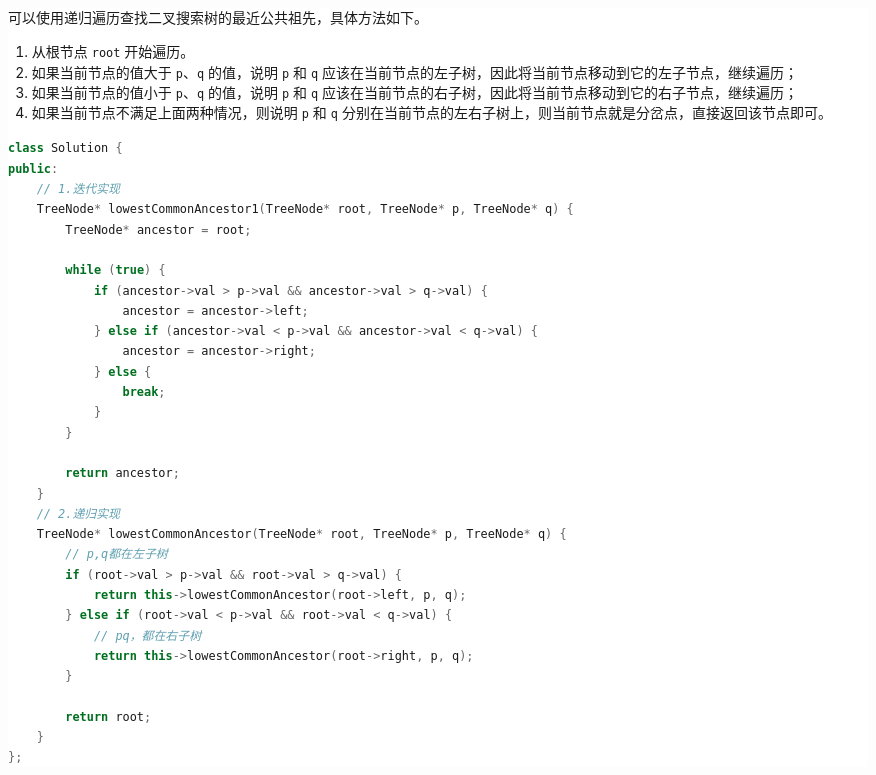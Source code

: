 可以使用递归遍历查找二叉搜索树的最近公共祖先，具体方法如下。

1.  从根节点 `root` 开始遍历。
2.  如果当前节点的值大于 `p`、`q` 的值，说明 `p` 和 `q` 应该在当前节点的左子树，因此将当前节点移动到它的左子节点，继续遍历；
3.  如果当前节点的值小于 `p`、`q` 的值，说明 `p` 和 `q` 应该在当前节点的右子树，因此将当前节点移动到它的右子节点，继续遍历；
4.  如果当前节点不满足上面两种情况，则说明 `p` 和 `q` 分别在当前节点的左右子树上，则当前节点就是分岔点，直接返回该节点即可。

```c++
class Solution {
public:
    // 1.迭代实现
    TreeNode* lowestCommonAncestor1(TreeNode* root, TreeNode* p, TreeNode* q) {
        TreeNode* ancestor = root;

        while (true) {
            if (ancestor->val > p->val && ancestor->val > q->val) {
                ancestor = ancestor->left;
            } else if (ancestor->val < p->val && ancestor->val < q->val) {
                ancestor = ancestor->right;
            } else {
                break;
            }
        }

        return ancestor;
    }
    // 2.递归实现
    TreeNode* lowestCommonAncestor(TreeNode* root, TreeNode* p, TreeNode* q) {
        // p,q都在左子树
        if (root->val > p->val && root->val > q->val) {
            return this->lowestCommonAncestor(root->left, p, q);
        } else if (root->val < p->val && root->val < q->val) {
            // pq，都在右子树
            return this->lowestCommonAncestor(root->right, p, q);
        }

        return root;
    }
};
```
